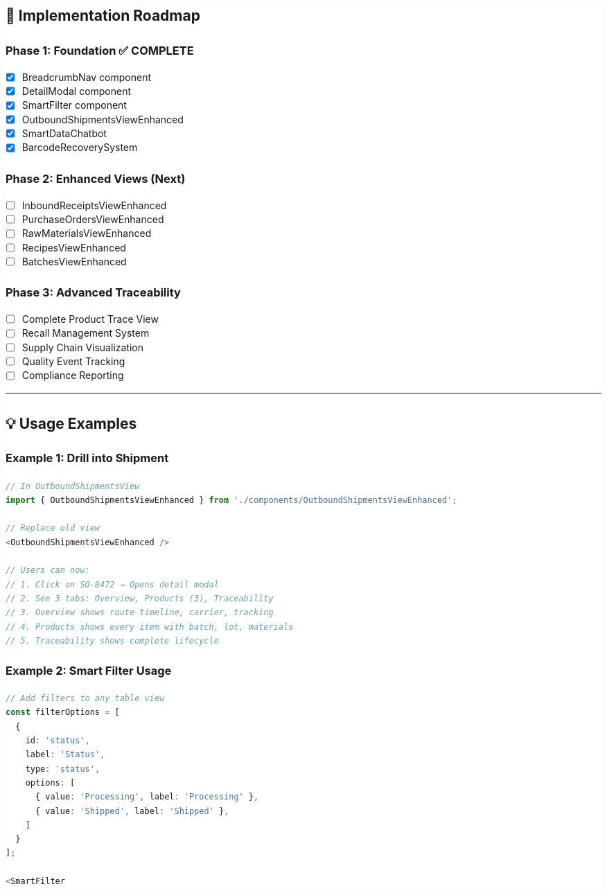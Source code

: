 
## 🚀 Implementation Roadmap

### Phase 1: Foundation ✅ COMPLETE
- [x] BreadcrumbNav component
- [x] DetailModal component
- [x] SmartFilter component
- [x] OutboundShipmentsViewEnhanced
- [x] SmartDataChatbot
- [x] BarcodeRecoverySystem

### Phase 2: Enhanced Views (Next)
- [ ] InboundReceiptsViewEnhanced
- [ ] PurchaseOrdersViewEnhanced
- [ ] RawMaterialsViewEnhanced
- [ ] RecipesViewEnhanced
- [ ] BatchesViewEnhanced

### Phase 3: Advanced Traceability
- [ ] Complete Product Trace View
- [ ] Recall Management System
- [ ] Supply Chain Visualization
- [ ] Quality Event Tracking
- [ ] Compliance Reporting

---

## 💡 Usage Examples

### Example 1: Drill into Shipment

```typescript
// In OutboundShipmentsView
import { OutboundShipmentsViewEnhanced } from './components/OutboundShipmentsViewEnhanced';

// Replace old view
<OutboundShipmentsViewEnhanced />

// Users can now:
// 1. Click on SO-8472 → Opens detail modal
// 2. See 3 tabs: Overview, Products (3), Traceability
// 3. Overview shows route timeline, carrier, tracking
// 4. Products shows every item with batch, lot, materials
// 5. Traceability shows complete lifecycle
```

### Example 2: Smart Filter Usage

```typescript
// Add filters to any table view
const filterOptions = [
  {
    id: 'status',
    label: 'Status',
    type: 'status',
    options: [
      { value: 'Processing', label: 'Processing' },
      { value: 'Shipped', label: 'Shipped' },
    ]
  }
];

<SmartFilter
```